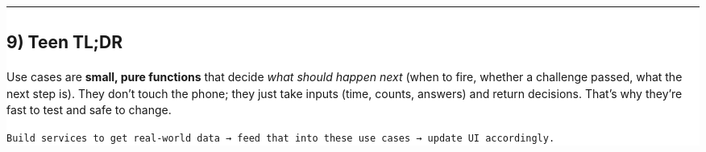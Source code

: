 ```swift
```

---

## 9) Teen TL;DR

Use cases are **small, pure functions** that decide *what should happen next* (when to fire, whether a challenge passed, what the next step is). They don’t touch the phone; they just take inputs (time, counts, answers) and return decisions. That’s why they’re fast to test and safe to change.

```
Build services to get real-world data → feed that into these use cases → update UI accordingly.
```

```
```
